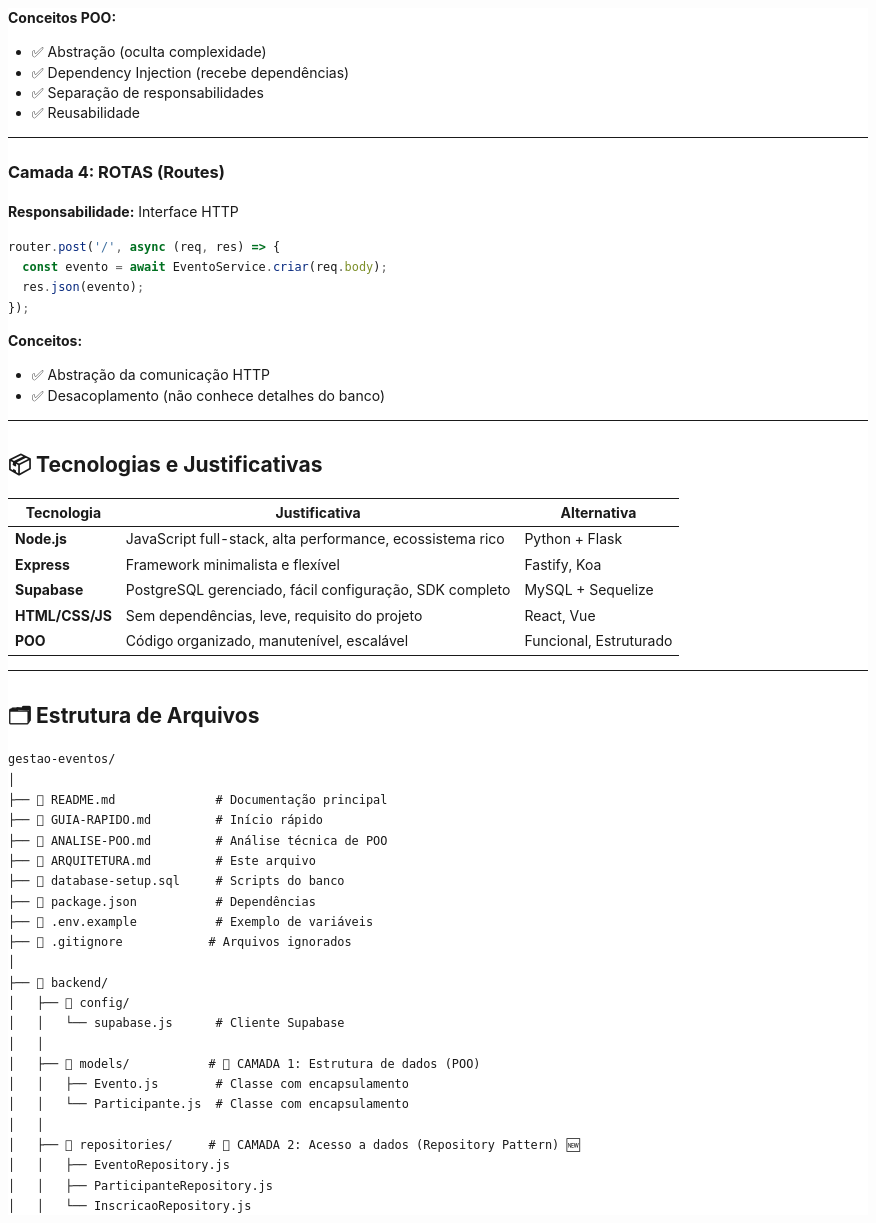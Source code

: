 **Conceitos POO:**
- ✅ Abstração (oculta complexidade)
- ✅ Dependency Injection (recebe dependências)
- ✅ Separação de responsabilidades
- ✅ Reusabilidade

---

### Camada 4: ROTAS (Routes)
**Responsabilidade:** Interface HTTP

```javascript
router.post('/', async (req, res) => {
  const evento = await EventoService.criar(req.body);
  res.json(evento);
});
```

**Conceitos:**
- ✅ Abstração da comunicação HTTP
- ✅ Desacoplamento (não conhece detalhes do banco)

---

## 📦 Tecnologias e Justificativas

| Tecnologia | Justificativa | Alternativa |
|------------|---------------|-------------|
| **Node.js** | JavaScript full-stack, alta performance, ecossistema rico | Python + Flask |
| **Express** | Framework minimalista e flexível | Fastify, Koa |
| **Supabase** | PostgreSQL gerenciado, fácil configuração, SDK completo | MySQL + Sequelize |
| **HTML/CSS/JS** | Sem dependências, leve, requisito do projeto | React, Vue |
| **POO** | Código organizado, manutenível, escalável | Funcional, Estruturado |

---

## 🗂️ Estrutura de Arquivos

```
gestao-eventos/
│
├── 📄 README.md              # Documentação principal
├── 📄 GUIA-RAPIDO.md         # Início rápido
├── 📄 ANALISE-POO.md         # Análise técnica de POO
├── 📄 ARQUITETURA.md         # Este arquivo
├── 📄 database-setup.sql     # Scripts do banco
├── 📄 package.json           # Dependências
├── 📄 .env.example           # Exemplo de variáveis
├── 📄 .gitignore            # Arquivos ignorados
│
├── 📁 backend/
│   ├── 📁 config/
│   │   └── supabase.js      # Cliente Supabase
│   │
│   ├── 📁 models/           # 🎯 CAMADA 1: Estrutura de dados (POO)
│   │   ├── Evento.js        # Classe com encapsulamento
│   │   └── Participante.js  # Classe com encapsulamento
│   │
│   ├── 📁 repositories/     # 🎯 CAMADA 2: Acesso a dados (Repository Pattern) 🆕
│   │   ├── EventoRepository.js
│   │   ├── ParticipanteRepository.js
│   │   └── InscricaoRepository.js
```